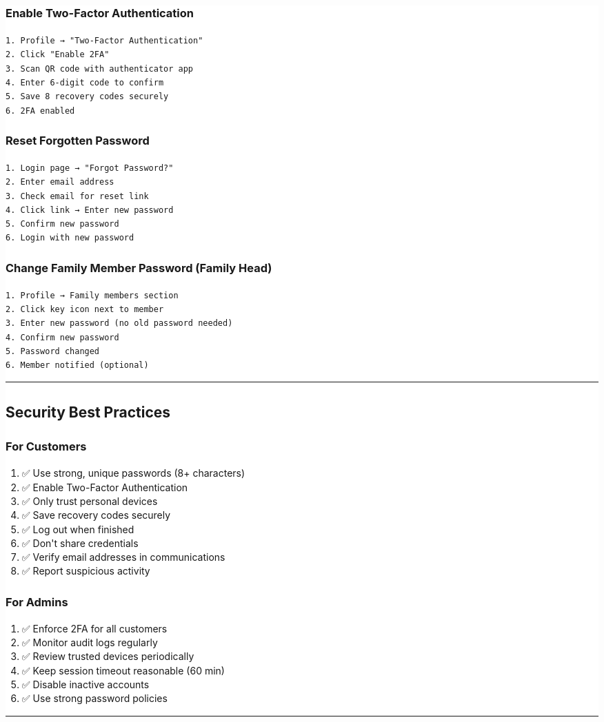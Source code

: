 ### Enable Two-Factor Authentication
```
1. Profile → "Two-Factor Authentication"
2. Click "Enable 2FA"
3. Scan QR code with authenticator app
4. Enter 6-digit code to confirm
5. Save 8 recovery codes securely
6. 2FA enabled
```

### Reset Forgotten Password
```
1. Login page → "Forgot Password?"
2. Enter email address
3. Check email for reset link
4. Click link → Enter new password
5. Confirm new password
6. Login with new password
```

### Change Family Member Password (Family Head)
```
1. Profile → Family members section
2. Click key icon next to member
3. Enter new password (no old password needed)
4. Confirm new password
5. Password changed
6. Member notified (optional)
```

---

## Security Best Practices

### For Customers
1. ✅ Use strong, unique passwords (8+ characters)
2. ✅ Enable Two-Factor Authentication
3. ✅ Only trust personal devices
4. ✅ Save recovery codes securely
5. ✅ Log out when finished
6. ✅ Don't share credentials
7. ✅ Verify email addresses in communications
8. ✅ Report suspicious activity

### For Admins
1. ✅ Enforce 2FA for all customers
2. ✅ Monitor audit logs regularly
3. ✅ Review trusted devices periodically
4. ✅ Keep session timeout reasonable (60 min)
5. ✅ Disable inactive accounts
6. ✅ Use strong password policies

---